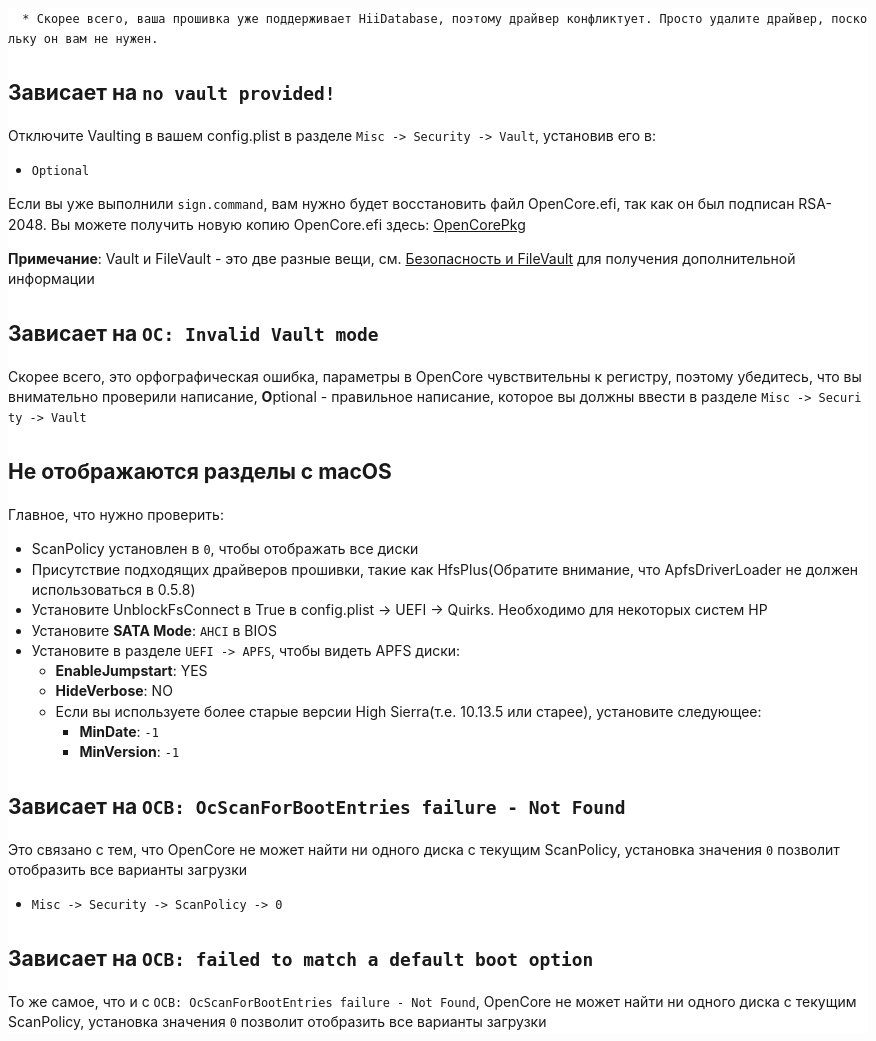      * Скорее всего, ваша прошивка уже поддерживает HiiDatabase, поэтому драйвер конфликтует. Просто удалите драйвер, поскольку он вам не нужен.

## Зависает на `no vault provided!`

Отключите Vaulting в вашем config.plist в разделе `Misc -> Security -> Vault`, установив его в:

* `Optional`

Если вы уже выполнили `sign.command`, вам нужно будет восстановить файл OpenCore.efi, так как он был подписан RSA-2048. Вы можете получить новую копию OpenCore.efi здесь: [OpenCorePkg](https://github.com/acidanthera/OpenCorePkg/releases)

**Примечание**: Vault и FileVault - это две разные вещи, см. [Безопасность и FileVault](https://dortania.github.io/OpenCore-Post-Install/universal/security.html) для получения дополнительной информации

## Зависает на `OC: Invalid Vault mode`

Скорее всего, это орфографическая ошибка, параметры в OpenCore чувствительны к регистру, поэтому убедитесь, что вы внимательно проверили написание, **O**ptional - правильное написание, которое вы должны ввести в разделе `Misc -> Security -> Vault`

## Не отображаются разделы с macOS

Главное, что нужно проверить:

* ScanPolicy установлен в `0`, чтобы отображать все диски
* Присутствие подходящих драйверов прошивки, такие как HfsPlus(Обратите внимание, что ApfsDriverLoader не должен использоваться в 0.5.8)
* Установите UnblockFsConnect в True в config.plist -> UEFI -> Quirks. Необходимо для некоторых систем HP
* Установите **SATA Mode**: `AHCI` в BIOS
* Установите в разделе `UEFI -> APFS`, чтобы видеть APFS диски:
  * **EnableJumpstart**: YES
  * **HideVerbose**: NO
  * Если вы используете более старые версии High Sierra(т.е. 10.13.5 или старее), установите следующее:
    * **MinDate**: `-1`
    * **MinVersion**: `-1`

## Зависает на `OCB: OcScanForBootEntries failure - Not Found`

Это связано с тем, что OpenCore не может найти ни одного диска с текущим ScanPolicy, установка значения `0` позволит отобразить все варианты загрузки

* `Misc -> Security -> ScanPolicy -> 0`

## Зависает на `OCB: failed to match a default boot option`

То же самое, что и с `OCB: OcScanForBootEntries failure - Not Found`, OpenCore не может найти ни одного диска с текущим ScanPolicy, установка значения `0` позволит отобразить все варианты загрузки
